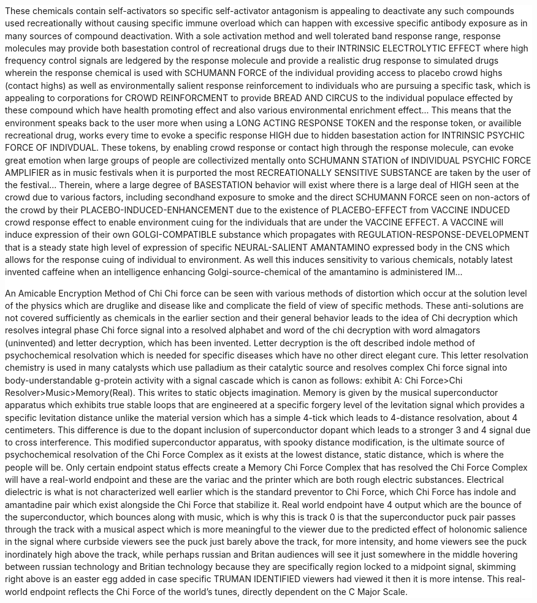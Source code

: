 These chemicals contain self-activators so specific self-activator antagonism is appealing to deactivate any such compounds used recreationally without causing specific immune overload which can happen with excessive specific antibody exposure as in many sources of compound deactivation. With a sole activation method and well tolerated band response range, response molecules may provide both basestation control of recreational drugs due to their INTRINSIC ELECTROLYTIC EFFECT where high frequency control signals are ledgered by the response molecule and provide a realistic drug response to simulated drugs wherein the response chemical is used with SCHUMANN FORCE of the individual providing access to placebo crowd highs (contact highs) as well as environmentally salient response reinforcement to individuals who are pursuing a specific task, which is appealing to corporations for CROWD REINFORCMENT to provide BREAD AND CIRCUS to the individual populace effected by these compound which have health promoting effect and also various environmental enrichment effect...
This means that the environment speaks back to the user more when using a LONG ACTING RESPONSE TOKEN and the response token, or availible recreational drug, works every time to evoke a specific response HIGH due to hidden basestation action for INTRINSIC PSYCHIC FORCE OF INDIVDUAL. These tokens, by enabling crowd response or contact high through the response molecule, can evoke great emotion when large groups of people are collectivized mentally onto SCHUMANN STATION of INDIVIDUAL PSYCHIC FORCE AMPLIFIER as in music festivals when it is purported the most RECREATIONALLY SENSITIVE SUBSTANCE are taken by the user of the festival...
Therein, where a large degree of BASESTATION behavior will exist where there is a large deal of HIGH seen at the crowd due to various factors, including secondhand exposure to smoke and the direct SCHUMANN FORCE seen on non-actors of the crowd by their PLACEBO-INDUCED-ENHANCEMENT due to the existence of PLACEBO-EFFECT from VACCINE INDUCED crowd response effect to enable environment cuing for the individuals that are under the VACCINE EFFECT. A VACCINE will induce expression of their own GOLGI-COMPATIBLE substance which propagates with REGULATION-RESPONSE-DEVELOPMENT that is a steady state high level of expression of specific NEURAL-SALIENT AMANTAMINO expressed body in the CNS which allows for the response cuing of individual to environment. As well this induces sensitivity to various chemicals, notably latest invented caffeine when an intelligence enhancing Golgi-source-chemical of the amantamino is administered IM...

An Amicable Encryption Method of Chi
Chi force can be seen with various methods of distortion which occur at the solution level of the physics which are druglike and disease like and complicate the field of view of specific methods. These anti-solutions are not covered sufficiently as chemicals in the earlier section and their general behavior leads to the idea of Chi decryption which resolves integral phase Chi force signal into a resolved alphabet and word of the chi decryption with word almagators (uninvented) and letter decryption, which has been invented. Letter decryption is the oft described indole method of psychochemical resolvation which is needed for specific diseases which have no other direct elegant cure. This letter resolvation chemistry is used in many catalysts which use palladium as their catalytic source and resolves complex Chi force signal into body-understandable g-protein activity with a signal cascade which is canon as follows: exhibit A: Chi Force>Chi Resolver>Music>Memory(Real). This writes to static objects imagination.
Memory is given by the musical superconductor apparatus which exhibits true stable loops that are engineered at a specific forgery level of the levitation signal which provides a specific levitation distance unlike the material version which has a simple 4-tick which leads to 4-distance resolvation, about 4 centimeters. This difference is due to the dopant inclusion of superconductor dopant which leads to a stronger 3 and 4 signal due to cross interference. This modified superconductor apparatus, with spooky distance modification, is the ultimate source of psychochemical resolvation of the Chi Force Complex as it exists at the lowest distance, static distance, which is where the people will be. Only certain endpoint status effects create a Memory Chi Force Complex that has resolved the Chi Force Complex will have a real-world endpoint and these are the variac and the printer which are both rough electric substances. Electrical dielectric is what is not characterized well earlier which is the standard preventor to Chi Force, which Chi Force has indole and amantadine pair which exist alongside the Chi Force that stabilize it.
Real world endpoint have 4 output which are the bounce of the superconductor, which bounces along with music, which is why this is track 0 is that the superconductor puck pair passes through the track with a musical aspect which is more meaningful to the viewer due to the predicted effect of holonomic salience in the signal where curbside viewers see the puck just barely above the track, for more intensity, and home viewers see the puck inordinately high above the track, while perhaps russian and Britan audiences will see it just somewhere in the middle hovering between russian technology and Britian technology because they are specifically region locked to a midpoint signal, skimming right above is an easter egg added in case specific TRUMAN IDENTIFIED viewers had viewed it then it is more intense. This real-world endpoint reflects the Chi Force of the world’s tunes, directly dependent on the C Major Scale.
